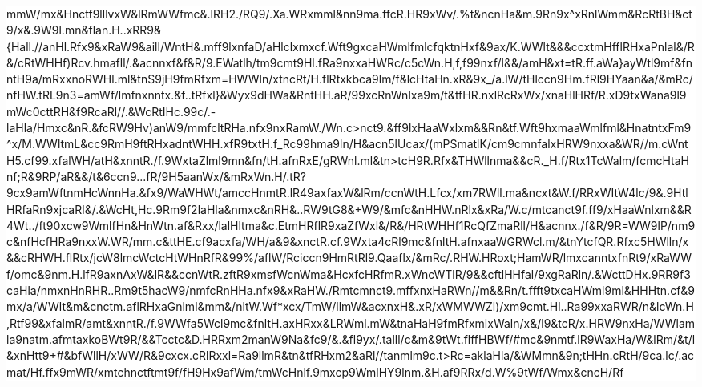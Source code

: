 mmW/mx&Hnctf9lllvxW&lRmWWfmc&.lRH2./RQ9/.Xa.WRxmml&nn9ma.ffcR.HR9xWv/.%t&ncnHa&m.9Rn9x^xRnlWmm&RcRtBH&ct9/x&.9W9l.mn&flan.H..xRR9&{Hall.//anHl.Rfx9&xRaW9&aill/WntH&.mff9lxnfaD/aHlclxmxcf.Wft9gxcaHWmlfmlcfqktnHxf&9ax/K.WWlt&&&ccxtmHfflRHxaPnlal&/R&/cRtWHHf)Rcv.hmafll/.&acnnxf&f&R/9.EWatlh/tm9cmt9Hl.fRa9nxxaHWRc/c5cWn.H,f,f99nxf/l&&/amH&xt=tR.ff.aWa}ayWtl9mf&fnntH9a/mRxxnoRWHl.ml&tnS9jH9fmRfxm=HWWln/xtncRt/H.flRtxkbca9lm/f&lcHtaHn.xR&9x_/a.lW/tHlccn9Hm.fRl9HYaan&a/&mRc/nfHW.tRL9n3=amWf/lmfnxnntx.&f..tRfxl}&Wyx9dHWa&RntHH.aR/99xcRnWnlxa9m/t&tfHR.nxlRcRxWx/xnaHlHRf/R.xD9txWana9l9mWc0cttRH&f9RcaRl//.&WcRtIHc.99c/.-laHla/Hmxc&nR.&fcRW9Hv)anW9/mmfcltRHa.nfx9nxRamW./Wn.c>nct9.&ff9lxHaaWxlxm&&Rn&tf.Wft9hxmaaWmlfml&HnatntxFm9^x/M.WWltmL&cc9RmH9ftRHxadntWHH.xfR9txtH.f_Rc99hma9ln/H&acn5lUcax/(mPSmatlK/cm9cmnfalxHRW9nxxa&WR//m.cWntH5.cf99.xfalWH/atH&xnntR./f.9WxtaZlml9mn&fn/tH.afnRxE/gRWnl.ml&tn>tcH9R.Rfx&THWllnma&&cR._H.f/Rtx1TcWalm/fcmcHtaHnf;R&9RP/aR&&/t&6ccn9...fR/9H5aanWx/&mRxWn.H/.tR?9cx9amWftnmHcWnnHa.&fx9/WaWHWt/amccHnmtR.lR49axfaxW&lRm/ccnWtH.Lfcx/xm7RWll.ma&ncxt&W.f/RRxWItW4lc/9&.9HtlHRfaRn9xjcaRl&/.&WcHt,Hc.9Rm9f2laHla&nmxc&nRH&..RW9tG8&+W9/&mfc&nHHW.nRlx&xRa/W.c/mtcanct9f.ff9/xHaaWnlxm&&R4Wt../ft90xcw9WmlfHn&HnWtn.af&Rxx/lalHltma&c.EtmHRflR9xaZfWxl&/R&/HRtWHHf1RcQfZmaRll/H&acnnx./f&R/9R=WW9lP/nm9c&nfHcfHRa9nxxW.WR/mm.c&ttHE.cf9acxfa/WH/a&9&xnctR.cf.9Wxta4cRl9mc&fnltH.afnxaaWGRWcl.m/&tnYtcfQR.Rfxc5HWlln/x&&cRHWH.flRtx/jcW8lmcWctcHtWHnRfR&99%/aflW/Rciccn9HmRtRl9.Qaaflx/&mRc/.RHW.HRoxt;HamWR/lmxcanntxfnRt9/xRaWWf/omc&9nm.H.lfR9axnAxW&lR&&ccnWtR.zftR9xmsfWcnWma&HcxfcHRfmR.xWncWTlR/9&&cftlHHfal/9xgRaRln/.&WcttDHx.9RR9f3caHla/nmxnHnRHR..Rm9t5hacW9/nmfcRnHHa.nfx9&xRaHW./Rmtcmnct9.mffxnxHaRWn//m&&Rn/t.ffft9txcaHWml9ml&HHHtn.cf&9mx/a/WWlt&m&cnctm.aflRHxaGnlml&mm&/nltW.Wf*xcx/TmW/llmW&acxnxH&.xR/xWMWWZl)/xm9cmt.Hl..Ra99xxaRWR/n&lcWn.H,Rtf99&xfalmR/amt&xnntR./f.9WWfa5Wcl9mc&fnltH.axHRxx&LRWml.mW&tnaHaH9fmRfxmlxWaln/x&/l9&tcR/x.HRW9nxHa/WWlamla9natm.afmtaxkoBWt9R/&&Tcctc&D.HRRxm2manW9Na&fc9/&.&fl9yx/.talll/c&m&9tWt.flffHBWf/#mc&9nmtf.lR9WaxHa/W&lRm/&t/l&xnHtt9+#&bfWllH/xWW/R&9cxcx.cRlRxxl=Ra9llmR&tn&tfRHxm2&aRl//tanmlm9c.t>Rc=aklaHla/&WMmn&9n;tHHn.cRtH/9ca.lc/.acmat/Hf.ffx9mWR/xmtchnctftmt9f/fH9Hx9afWm/tmWcHnlf.9mxcp9WmlHY9lnm.&H.af9RRx/d.W%9tWf/Wmx&cncH/Rf